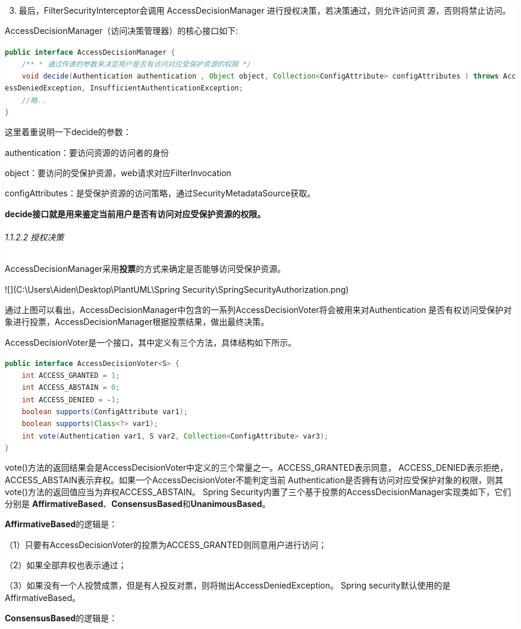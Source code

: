 3. 最后，FilterSecurityInterceptor会调用 AccessDecisionManager 进行授权决策，若决策通过，则允许访问资 源，否则将禁止访问。

AccessDecisionManager（访问决策管理器）的核心接口如下:

```Java
public interface AccessDecisionManager { 
    /** * 通过传递的参数来决定用户是否有访问对应受保护资源的权限 */ 
    void decide(Authentication authentication , Object object, Collection<ConfigAttribute> configAttributes ) throws AccessDeniedException, InsufficientAuthenticationException; 
    //略.. 
}
```

这里着重说明一下decide的参数： 

authentication：要访问资源的访问者的身份 

object：要访问的受保护资源，web请求对应FilterInvocation 

configAttributes：是受保护资源的访问策略，通过SecurityMetadataSource获取。

**decide接口就是用来鉴定当前用户是否有访问对应受保护资源的权限。**

###### 1.1.2.2 授权决策

AccessDecisionManager采用**投票**的方式来确定是否能够访问受保护资源。

![](C:\Users\Aiden\Desktop\PlantUML\Spring Security\SpringSecurityAuthorization.png)

通过上图可以看出，AccessDecisionManager中包含的一系列AccessDecisionVoter将会被用来对Authentication 是否有权访问受保护对象进行投票，AccessDecisionManager根据投票结果，做出最终决策。

AccessDecisionVoter是一个接口，其中定义有三个方法，具体结构如下所示。

```Java
public interface AccessDecisionVoter<S> { 
    int ACCESS_GRANTED = 1; 
    int ACCESS_ABSTAIN = 0; 
    int ACCESS_DENIED = ‐1; 
    boolean supports(ConfigAttribute var1); 
    boolean supports(Class<?> var1); 
    int vote(Authentication var1, S var2, Collection<ConfigAttribute> var3); 
}
```

vote()方法的返回结果会是AccessDecisionVoter中定义的三个常量之一。ACCESS_GRANTED表示同意， ACCESS_DENIED表示拒绝，ACCESS_ABSTAIN表示弃权。如果一个AccessDecisionVoter不能判定当前 Authentication是否拥有访问对应受保护对象的权限，则其vote()方法的返回值应当为弃权ACCESS_ABSTAIN。 Spring Security内置了三个基于投票的AccessDecisionManager实现类如下，它们分别是 **AffirmativeBased**、**ConsensusBased**和**UnanimousBased**。

 **AffirmativeBased**的逻辑是： 

（1）只要有AccessDecisionVoter的投票为ACCESS_GRANTED则同意用户进行访问； 

（2）如果全部弃权也表示通过； 

（3）如果没有一个人投赞成票，但是有人投反对票，则将抛出AccessDeniedException。 Spring security默认使用的是AffirmativeBased。

 **ConsensusBased**的逻辑是： 
